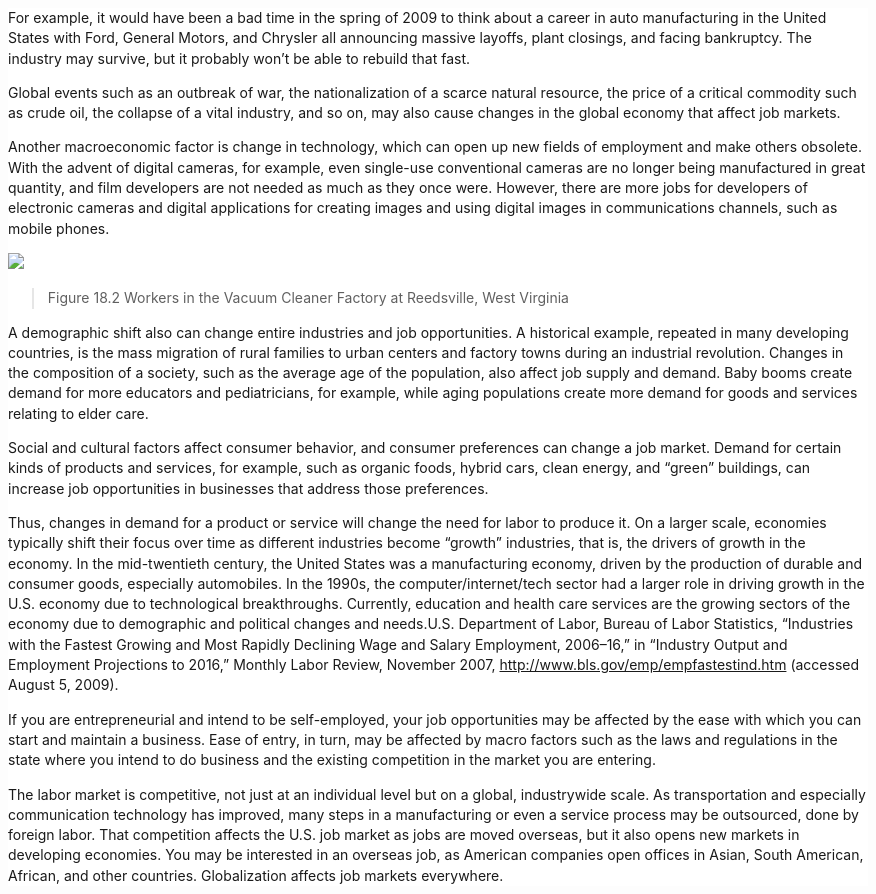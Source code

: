 For example, it would have been a bad time in the spring of 2009 to think about a career in auto manufacturing in the United States with Ford, General Motors, and Chrysler all announcing massive layoffs, plant closings, and facing bankruptcy. The industry may survive, but it probably won’t be able to rebuild that fast.

Global events such as an outbreak of war, the nationalization of a scarce natural resource, the price of a critical commodity such as crude oil, the collapse of a vital industry, and so on, may also cause changes in the global economy that affect job markets.

Another macroeconomic factor is change in technology, which can open up new fields of employment and make others obsolete. With the advent of digital cameras, for example, even single-use conventional cameras are no longer being manufactured in great quantity, and film developers are not needed as much as they once were. However, there are more jobs for developers of electronic cameras and digital applications for creating images and using digital images in communications channels, such as mobile phones.


![](../media/11da9c0413129e832d16562d9cd95bb8.jpg)
> Figure 18.2 Workers in the Vacuum Cleaner Factory at Reedsville, West Virginia


A demographic shift also can change entire industries and job opportunities. A historical example, repeated in many developing countries, is the mass migration of rural families to urban centers and factory towns during an industrial revolution. Changes in the composition of a society, such as the average age of the population, also affect job supply and demand. Baby booms create demand for more educators and pediatricians, for example, while aging populations create more demand for goods and services relating to elder care.

Social and cultural factors affect consumer behavior, and consumer preferences can change a job market. Demand for certain kinds of products and services, for example, such as organic foods, hybrid cars, clean energy, and “green” buildings, can increase job opportunities in businesses that address those preferences.

Thus, changes in demand for a product or service will change the need for labor to produce it. On a larger scale, economies typically shift their focus over time as different industries become “growth” industries, that is, the drivers of growth in the economy. In the mid-twentieth century, the United States was a manufacturing economy, driven by the production of durable and consumer goods, especially automobiles. In the 1990s, the computer/internet/tech sector had a larger role in driving growth in the U.S. economy due to technological breakthroughs. Currently, education and health care services are the growing sectors of the economy due to demographic and political changes and needs.U.S. Department of Labor, Bureau of Labor Statistics, “Industries with the Fastest Growing and Most Rapidly Declining Wage and Salary Employment, 2006–16,” in “Industry Output and Employment Projections to 2016,” Monthly Labor Review, November 2007, http://www.bls.gov/emp/empfastestind.htm (accessed August 5, 2009).

If you are entrepreneurial and intend to be self-employed, your job opportunities may be affected by the ease with which you can start and maintain a business. Ease of entry, in turn, may be affected by macro factors such as the laws and regulations in the state where you intend to do business and the existing competition in the market you are entering.

The labor market is competitive, not just at an individual level but on a global, industrywide scale. As transportation and especially communication technology has improved, many steps in a manufacturing or even a service process may be outsourced, done by foreign labor. That competition affects the U.S. job market as jobs are moved overseas, but it also opens new markets in developing economies. You may be interested in an overseas job, as American companies open offices in Asian, South American, African, and other countries. Globalization affects job markets everywhere.
